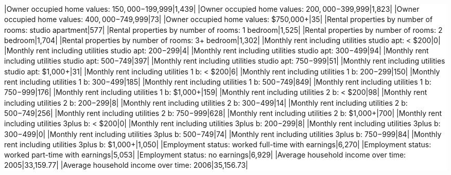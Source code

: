 |Owner occupied home values: $150,000-$199,999|1,439|
|Owner occupied home values: $200,000-$399,999|1,823|
|Owner occupied home values: $400,000-$749,999|73|
|Owner occupied home values: $750,000+|35|
|Rental properties by number of rooms: studio apartment|577|
|Rental properties by number of rooms: 1 bedroom|1,525|
|Rental properties by number of rooms: 2 bedroom|1,704|
|Rental properties by number of rooms: 3+ bedroom|1,302|
|Monthly rent including utilities studio apt: < $200|0|
|Monthly rent including utilities studio apt: $200-$299|4|
|Monthly rent including utilities studio apt: $300-$499|94|
|Monthly rent including utilities studio apt: $500-$749|397|
|Monthly rent including utilities studio apt: $750-$999|51|
|Monthly rent including utilities studio apt: $1,000+|31|
|Monthly rent including utilities 1 b: < $200|6|
|Monthly rent including utilities 1 b: $200-$299|150|
|Monthly rent including utilities 1 b: $300-$499|185|
|Monthly rent including utilities 1 b: $500-$749|849|
|Monthly rent including utilities 1 b: $750-$999|176|
|Monthly rent including utilities 1 b: $1,000+|159|
|Monthly rent including utilities 2 b: < $200|98|
|Monthly rent including utilities 2 b: $200-$299|8|
|Monthly rent including utilities 2 b: $300-$499|14|
|Monthly rent including utilities 2 b: $500-$749|256|
|Monthly rent including utilities 2 b: $750-$999|628|
|Monthly rent including utilities 2 b: $1,000+|700|
|Monthly rent including utilities 3plus b: < $200|0|
|Monthly rent including utilities 3plus b: $200-$299|8|
|Monthly rent including utilities 3plus b: $300-$499|0|
|Monthly rent including utilities 3plus b: $500-$749|74|
|Monthly rent including utilities 3plus b: $750-$999|84|
|Monthly rent including utilities 3plus b: $1,000+|1,050|
|Employment status: worked full-time with earnings|6,270|
|Employment status: worked part-time with earnings|5,053|
|Employment status: no earnings|6,929|
|Average household income over time: 2005|33,159.77|
|Average household income over time: 2006|35,156.73|